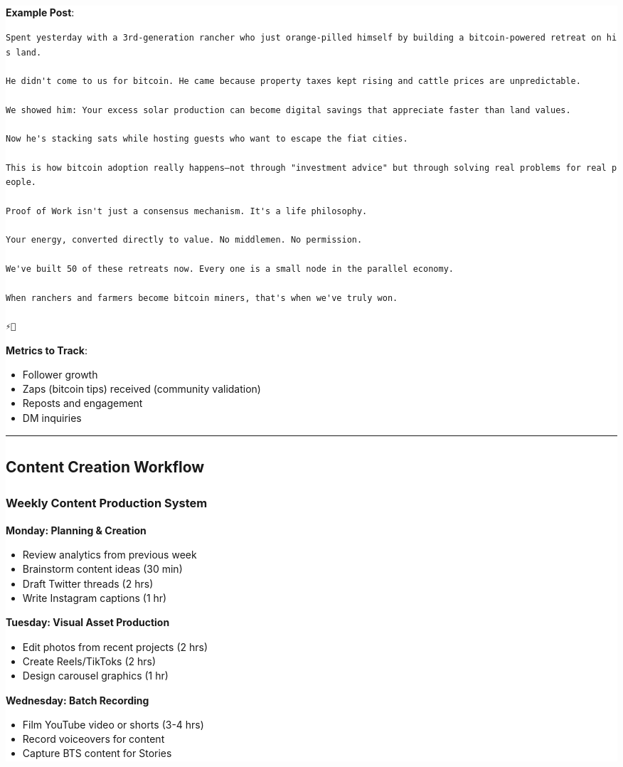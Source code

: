 **Example Post**:
```
Spent yesterday with a 3rd-generation rancher who just orange-pilled himself by building a bitcoin-powered retreat on his land.

He didn't come to us for bitcoin. He came because property taxes kept rising and cattle prices are unpredictable.

We showed him: Your excess solar production can become digital savings that appreciate faster than land values.

Now he's stacking sats while hosting guests who want to escape the fiat cities.

This is how bitcoin adoption really happens—not through "investment advice" but through solving real problems for real people.

Proof of Work isn't just a consensus mechanism. It's a life philosophy.

Your energy, converted directly to value. No middlemen. No permission.

We've built 50 of these retreats now. Every one is a small node in the parallel economy.

When ranchers and farmers become bitcoin miners, that's when we've truly won.

⚡🧡
```

**Metrics to Track**:
- Follower growth
- Zaps (bitcoin tips) received (community validation)
- Reposts and engagement
- DM inquiries

---

## Content Creation Workflow

### Weekly Content Production System

**Monday: Planning & Creation**
- Review analytics from previous week
- Brainstorm content ideas (30 min)
- Draft Twitter threads (2 hrs)
- Write Instagram captions (1 hr)

**Tuesday: Visual Asset Production**
- Edit photos from recent projects (2 hrs)
- Create Reels/TikToks (2 hrs)
- Design carousel graphics (1 hr)

**Wednesday: Batch Recording**
- Film YouTube video or shorts (3-4 hrs)
- Record voiceovers for content
- Capture BTS content for Stories
